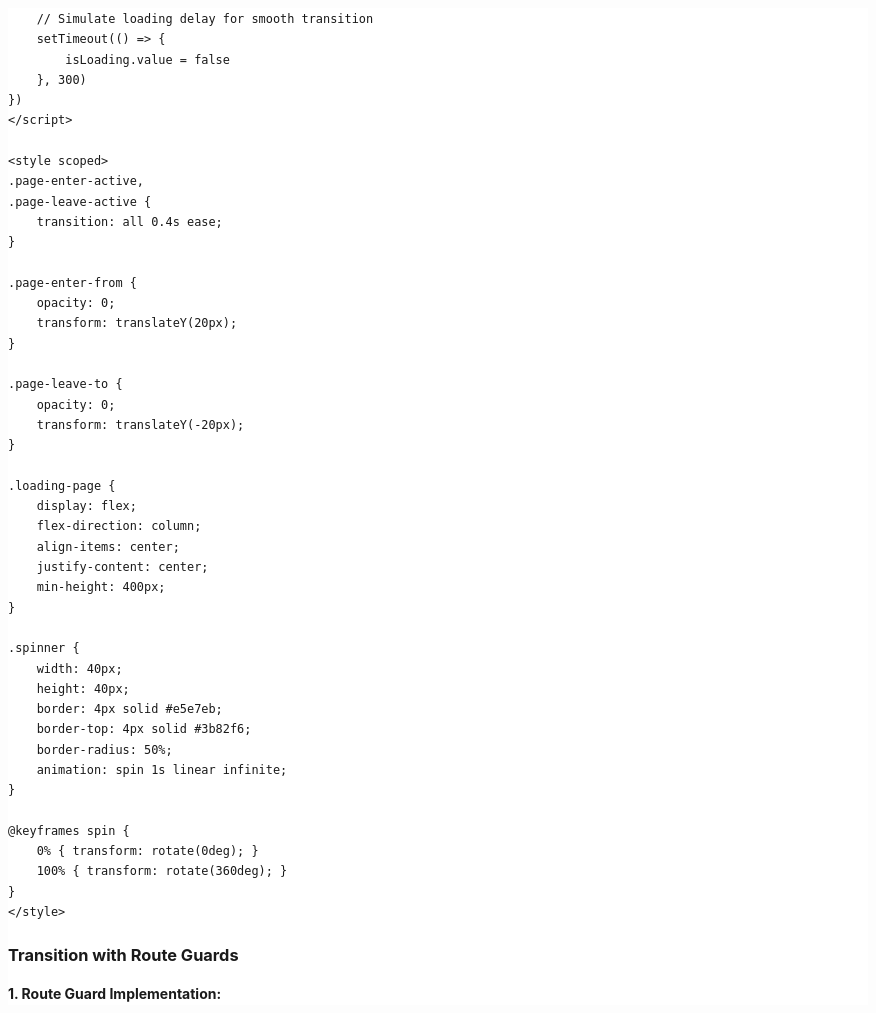 ```vue
    // Simulate loading delay for smooth transition
    setTimeout(() => {
        isLoading.value = false
    }, 300)
})
</script>

<style scoped>
.page-enter-active,
.page-leave-active {
    transition: all 0.4s ease;
}

.page-enter-from {
    opacity: 0;
    transform: translateY(20px);
}

.page-leave-to {
    opacity: 0;
    transform: translateY(-20px);
}

.loading-page {
    display: flex;
    flex-direction: column;
    align-items: center;
    justify-content: center;
    min-height: 400px;
}

.spinner {
    width: 40px;
    height: 40px;
    border: 4px solid #e5e7eb;
    border-top: 4px solid #3b82f6;
    border-radius: 50%;
    animation: spin 1s linear infinite;
}

@keyframes spin {
    0% { transform: rotate(0deg); }
    100% { transform: rotate(360deg); }
}
</style>
```

### Transition with Route Guards

**1. Route Guard Implementation:**
